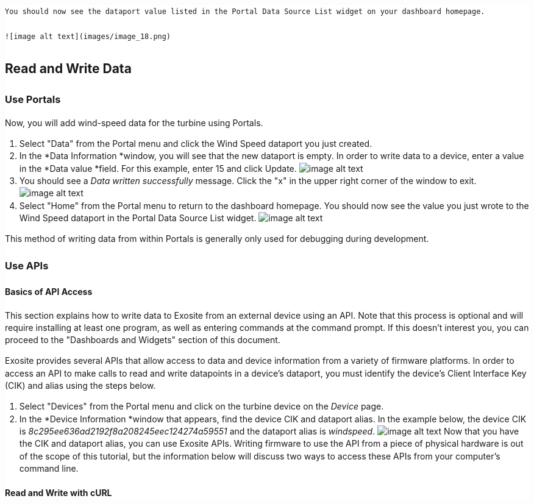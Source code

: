    You should now see the dataport value listed in the Portal Data Source List widget on your dashboard homepage.

    ![image alt text](images/image_18.png)

## Read and Write Data

### Use Portals

Now, you will add wind-speed data for the turbine using Portals.
1. Select "Data" from the Portal menu and click the Wind Speed dataport you just created.
2. In the *Data Information *window, you will see that the new dataport is empty. In order to write data to a device, enter a value in the *Data value *field. For this example, enter 15 and click Update.
    ![image alt text](images/image_19.png)
3. You should see a *Data written successfully* message. Click the "x" in the upper right corner of the window to exit.
    ![image alt text](images/image_20.png)
4. Select "Home" from the Portal menu to return to the dashboard homepage. You should now see the value you just wrote to the Wind Speed dataport in the Portal Data Source List widget.
    ![image alt text](images/image_21.png)

This method of writing data from within Portals is generally only used for debugging during development.

### Use APIs

#### Basics of API Access

This section explains how to write data to Exosite from an external device using an API. Note that this process is optional and will require installing at least one program, as well as entering commands at the command prompt. If this doesn’t interest you, you can proceed to the "Dashboards and Widgets" section of this document.

Exosite provides several APIs that allow access to data and device information from a variety of firmware platforms. In order to access an API to make calls to read and write datapoints in a device’s dataport, you must identify the device’s Client Interface Key (CIK) and alias using the steps below.

1. Select "Devices" from the Portal menu and click on the turbine device on the *Device* page.
2. In the *Device Information *window that appears, find the device CIK and dataport alias. In the example below, the device CIK is *8c295ee636ad2192f8a208245eec124274a59551* and the dataport alias is *windspeed*.
    ![image alt text](images/image_22.png)
Now that you have the CIK and dataport alias, you can use Exosite APIs. Writing firmware to use the API from a piece of physical hardware is out of the scope of this tutorial, but the information below will discuss two ways to access these APIs from your computer’s command line.

#### Read and Write with cURL
